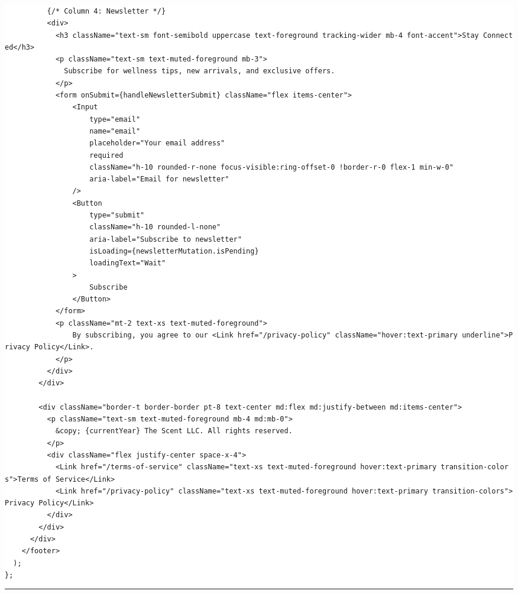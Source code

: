 ```tsx
          {/* Column 4: Newsletter */}
          <div>
            <h3 className="text-sm font-semibold uppercase text-foreground tracking-wider mb-4 font-accent">Stay Connected</h3>
            <p className="text-sm text-muted-foreground mb-3">
              Subscribe for wellness tips, new arrivals, and exclusive offers.
            </p>
            <form onSubmit={handleNewsletterSubmit} className="flex items-center">
                <Input 
                    type="email" 
                    name="email" 
                    placeholder="Your email address" 
                    required
                    className="h-10 rounded-r-none focus-visible:ring-offset-0 !border-r-0 flex-1 min-w-0"
                    aria-label="Email for newsletter"
                />
                <Button 
                    type="submit" 
                    className="h-10 rounded-l-none"
                    aria-label="Subscribe to newsletter"
                    isLoading={newsletterMutation.isPending}
                    loadingText="Wait"
                >
                    Subscribe
                </Button>
            </form>
            <p className="mt-2 text-xs text-muted-foreground">
                By subscribing, you agree to our <Link href="/privacy-policy" className="hover:text-primary underline">Privacy Policy</Link>.
            </p>
          </div>
        </div>

        <div className="border-t border-border pt-8 text-center md:flex md:justify-between md:items-center">
          <p className="text-sm text-muted-foreground mb-4 md:mb-0">
            &copy; {currentYear} The Scent LLC. All rights reserved.
          </p>
          <div className="flex justify-center space-x-4">
            <Link href="/terms-of-service" className="text-xs text-muted-foreground hover:text-primary transition-colors">Terms of Service</Link>
            <Link href="/privacy-policy" className="text-xs text-muted-foreground hover:text-primary transition-colors">Privacy Policy</Link>
          </div>
        </div>
      </div>
    </footer>
  );
};
```

---